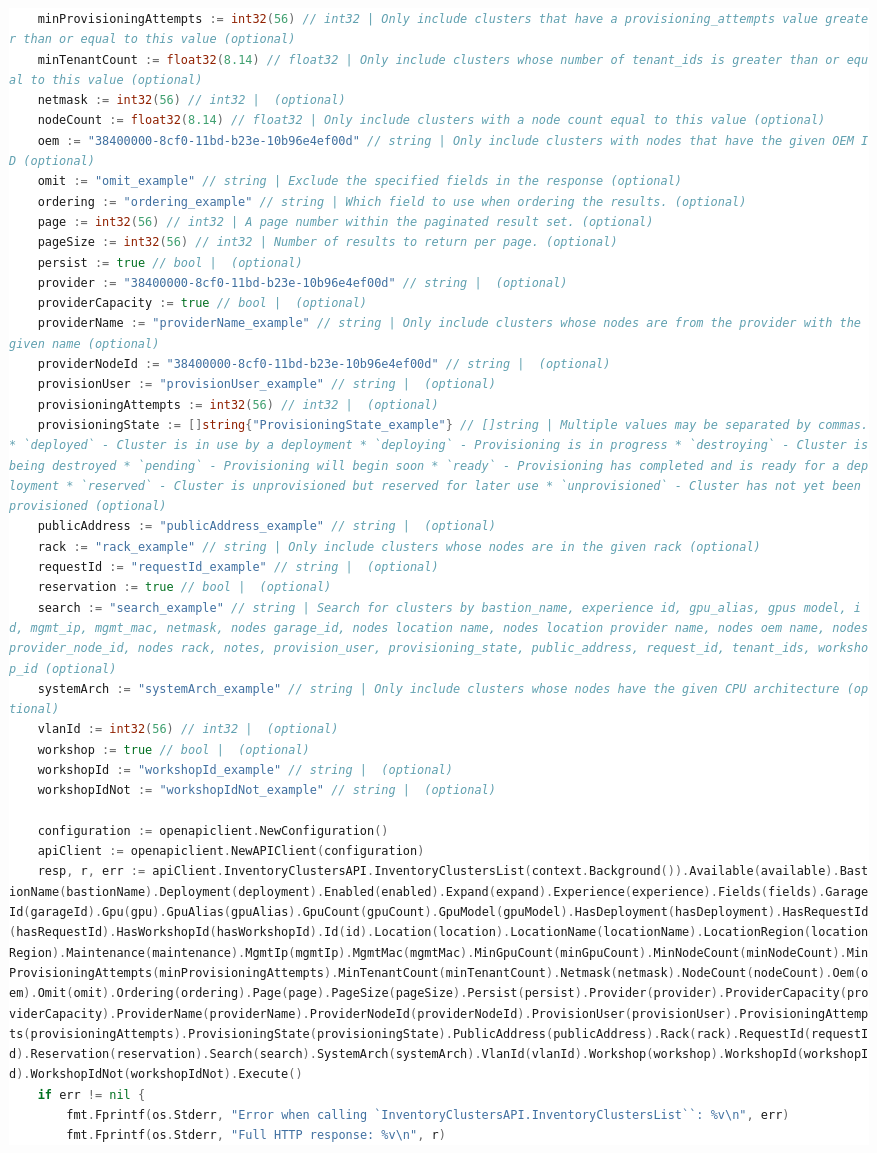 ```go
	minProvisioningAttempts := int32(56) // int32 | Only include clusters that have a provisioning_attempts value greater than or equal to this value (optional)
	minTenantCount := float32(8.14) // float32 | Only include clusters whose number of tenant_ids is greater than or equal to this value (optional)
	netmask := int32(56) // int32 |  (optional)
	nodeCount := float32(8.14) // float32 | Only include clusters with a node count equal to this value (optional)
	oem := "38400000-8cf0-11bd-b23e-10b96e4ef00d" // string | Only include clusters with nodes that have the given OEM ID (optional)
	omit := "omit_example" // string | Exclude the specified fields in the response (optional)
	ordering := "ordering_example" // string | Which field to use when ordering the results. (optional)
	page := int32(56) // int32 | A page number within the paginated result set. (optional)
	pageSize := int32(56) // int32 | Number of results to return per page. (optional)
	persist := true // bool |  (optional)
	provider := "38400000-8cf0-11bd-b23e-10b96e4ef00d" // string |  (optional)
	providerCapacity := true // bool |  (optional)
	providerName := "providerName_example" // string | Only include clusters whose nodes are from the provider with the given name (optional)
	providerNodeId := "38400000-8cf0-11bd-b23e-10b96e4ef00d" // string |  (optional)
	provisionUser := "provisionUser_example" // string |  (optional)
	provisioningAttempts := int32(56) // int32 |  (optional)
	provisioningState := []string{"ProvisioningState_example"} // []string | Multiple values may be separated by commas.  * `deployed` - Cluster is in use by a deployment * `deploying` - Provisioning is in progress * `destroying` - Cluster is being destroyed * `pending` - Provisioning will begin soon * `ready` - Provisioning has completed and is ready for a deployment * `reserved` - Cluster is unprovisioned but reserved for later use * `unprovisioned` - Cluster has not yet been provisioned (optional)
	publicAddress := "publicAddress_example" // string |  (optional)
	rack := "rack_example" // string | Only include clusters whose nodes are in the given rack (optional)
	requestId := "requestId_example" // string |  (optional)
	reservation := true // bool |  (optional)
	search := "search_example" // string | Search for clusters by bastion_name, experience id, gpu_alias, gpus model, id, mgmt_ip, mgmt_mac, netmask, nodes garage_id, nodes location name, nodes location provider name, nodes oem name, nodes provider_node_id, nodes rack, notes, provision_user, provisioning_state, public_address, request_id, tenant_ids, workshop_id (optional)
	systemArch := "systemArch_example" // string | Only include clusters whose nodes have the given CPU architecture (optional)
	vlanId := int32(56) // int32 |  (optional)
	workshop := true // bool |  (optional)
	workshopId := "workshopId_example" // string |  (optional)
	workshopIdNot := "workshopIdNot_example" // string |  (optional)

	configuration := openapiclient.NewConfiguration()
	apiClient := openapiclient.NewAPIClient(configuration)
	resp, r, err := apiClient.InventoryClustersAPI.InventoryClustersList(context.Background()).Available(available).BastionName(bastionName).Deployment(deployment).Enabled(enabled).Expand(expand).Experience(experience).Fields(fields).GarageId(garageId).Gpu(gpu).GpuAlias(gpuAlias).GpuCount(gpuCount).GpuModel(gpuModel).HasDeployment(hasDeployment).HasRequestId(hasRequestId).HasWorkshopId(hasWorkshopId).Id(id).Location(location).LocationName(locationName).LocationRegion(locationRegion).Maintenance(maintenance).MgmtIp(mgmtIp).MgmtMac(mgmtMac).MinGpuCount(minGpuCount).MinNodeCount(minNodeCount).MinProvisioningAttempts(minProvisioningAttempts).MinTenantCount(minTenantCount).Netmask(netmask).NodeCount(nodeCount).Oem(oem).Omit(omit).Ordering(ordering).Page(page).PageSize(pageSize).Persist(persist).Provider(provider).ProviderCapacity(providerCapacity).ProviderName(providerName).ProviderNodeId(providerNodeId).ProvisionUser(provisionUser).ProvisioningAttempts(provisioningAttempts).ProvisioningState(provisioningState).PublicAddress(publicAddress).Rack(rack).RequestId(requestId).Reservation(reservation).Search(search).SystemArch(systemArch).VlanId(vlanId).Workshop(workshop).WorkshopId(workshopId).WorkshopIdNot(workshopIdNot).Execute()
	if err != nil {
		fmt.Fprintf(os.Stderr, "Error when calling `InventoryClustersAPI.InventoryClustersList``: %v\n", err)
		fmt.Fprintf(os.Stderr, "Full HTTP response: %v\n", r)
```